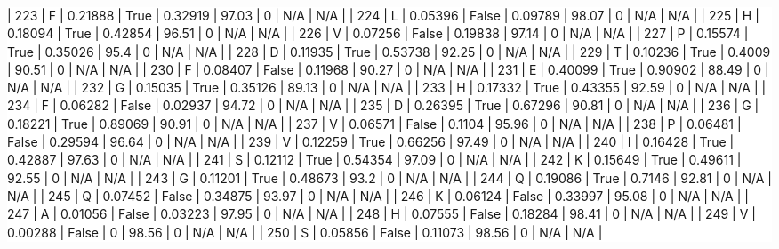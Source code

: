 |   223 | F    |         0.21888 | True      |                          0.32919 |                 97.03 |         0     | N/A                                       | N/A                                       |
|   224 | L    |         0.05396 | False     |                          0.09789 |                 98.07 |         0     | N/A                                       | N/A                                       |
|   225 | H    |         0.18094 | True      |                          0.42854 |                 96.51 |         0     | N/A                                       | N/A                                       |
|   226 | V    |         0.07256 | False     |                          0.19838 |                 97.14 |         0     | N/A                                       | N/A                                       |
|   227 | P    |         0.15574 | True      |                          0.35026 |                 95.4  |         0     | N/A                                       | N/A                                       |
|   228 | D    |         0.11935 | True      |                          0.53738 |                 92.25 |         0     | N/A                                       | N/A                                       |
|   229 | T    |         0.10236 | True      |                          0.4009  |                 90.51 |         0     | N/A                                       | N/A                                       |
|   230 | F    |         0.08407 | False     |                          0.11968 |                 90.27 |         0     | N/A                                       | N/A                                       |
|   231 | E    |         0.40099 | True      |                          0.90902 |                 88.49 |         0     | N/A                                       | N/A                                       |
|   232 | G    |         0.15035 | True      |                          0.35126 |                 89.13 |         0     | N/A                                       | N/A                                       |
|   233 | H    |         0.17332 | True      |                          0.43355 |                 92.59 |         0     | N/A                                       | N/A                                       |
|   234 | F    |         0.06282 | False     |                          0.02937 |                 94.72 |         0     | N/A                                       | N/A                                       |
|   235 | D    |         0.26395 | True      |                          0.67296 |                 90.81 |         0     | N/A                                       | N/A                                       |
|   236 | G    |         0.18221 | True      |                          0.89069 |                 90.91 |         0     | N/A                                       | N/A                                       |
|   237 | V    |         0.06571 | False     |                          0.1104  |                 95.96 |         0     | N/A                                       | N/A                                       |
|   238 | P    |         0.06481 | False     |                          0.29594 |                 96.64 |         0     | N/A                                       | N/A                                       |
|   239 | V    |         0.12259 | True      |                          0.66256 |                 97.49 |         0     | N/A                                       | N/A                                       |
|   240 | I    |         0.16428 | True      |                          0.42887 |                 97.63 |         0     | N/A                                       | N/A                                       |
|   241 | S    |         0.12112 | True      |                          0.54354 |                 97.09 |         0     | N/A                                       | N/A                                       |
|   242 | K    |         0.15649 | True      |                          0.49611 |                 92.55 |         0     | N/A                                       | N/A                                       |
|   243 | G    |         0.11201 | True      |                          0.48673 |                 93.2  |         0     | N/A                                       | N/A                                       |
|   244 | Q    |         0.19086 | True      |                          0.7146  |                 92.81 |         0     | N/A                                       | N/A                                       |
|   245 | Q    |         0.07452 | False     |                          0.34875 |                 93.97 |         0     | N/A                                       | N/A                                       |
|   246 | K    |         0.06124 | False     |                          0.33997 |                 95.08 |         0     | N/A                                       | N/A                                       |
|   247 | A    |         0.01056 | False     |                          0.03223 |                 97.95 |         0     | N/A                                       | N/A                                       |
|   248 | H    |         0.07555 | False     |                          0.18284 |                 98.41 |         0     | N/A                                       | N/A                                       |
|   249 | V    |         0.00288 | False     |                          0       |                 98.56 |         0     | N/A                                       | N/A                                       |
|   250 | S    |         0.05856 | False     |                          0.11073 |                 98.56 |         0     | N/A                                       | N/A                                       |